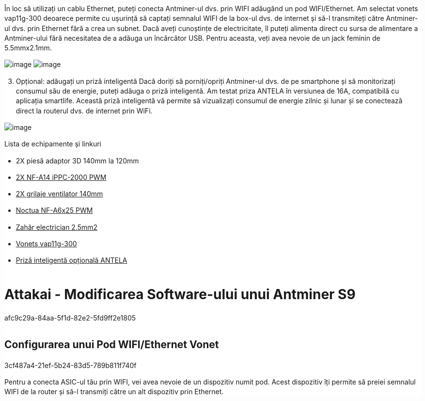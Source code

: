 În loc să utilizați un cablu Ethernet, puteți conecta Antminer-ul dvs. prin WIFI adăugând un pod WIFI/Ethernet. Am selectat vonets vap11g-300 deoarece permite cu ușurință să captați semnalul WIFI de la box-ul dvs. de internet și să-l transmiteți către Antminer-ul dvs. prin Ethernet fără a crea un subnet. Dacă aveți cunoștințe de electricitate, îl puteți alimenta direct cu sursa de alimentare a Antminer-ului fără necesitatea de a adăuga un încărcător USB. Pentru aceasta, veți avea nevoie de un jack feminin de 5.5mmx2.1mm.

![image](assets/piece/6.webp)
![image](assets/piece/7.webp)

3. Opțional: adăugați un priză inteligentă
Dacă doriți să porniți/opriți Antminer-ul dvs. de pe smartphone și să monitorizați consumul său de energie, puteți adăuga o priză inteligentă. Am testat priza ANTELA în versiunea de 16A, compatibilă cu aplicația smartlife. Această priză inteligentă vă permite să vizualizați consumul de energie zilnic și lunar și se conectează direct la routerul dvs. de internet prin WiFi.

![image](assets/piece/8.webp)

Lista de echipamente și linkuri

* 2X piesă adaptor 3D 140mm la 120mm

* [2X NF-A14 iPPC-2000 PWM](https://www.amazon.fr/Noctua-nf-polarized-A14-industrialppc-PWM-2000/dp/B00KESSUDW/ref=sr_1_2?__mk_fr_FR=ÅMÅŽÕÑ&crid=JCNLC31F3ECM&keywords=NF-A14+iPPC-2000+PWM&qid=1676819936&sprefix=nf-a14+ippc-2000+pwm%2Caps%2C114&sr=8-2)

* [2X grilaje ventilator 140mm](https://www.amazon.fr/dp/B06XD4FTSQ?psc=1&ref=ppx_yo2ov_dt_b_product_details)
  
* [Noctua NF-A6x25 PWM](https://www.amazon.fr/Noctua-nf-a6-25-PWM-Ventilateur-Marron/dp/B00VXTANZ4/ref=sr_1_1_sspa?__mk_fr_FR=ÅMÅŽÕÑ&crid=3T313ABZA5EDE&keywords=Noctua+NF-A6x25+PWM&qid=1676819329&sprefix=noctua+nf-a6x25+pwm%2Caps%2C71&sr=8-1-spons&sp_csd=d2lkZ2V0TmFtZT1zcF9hdGY&psc=1&smid=A38F5RZ72I2JQ)
* [Zahăr electrician 2.5mm2](https://www.amazon.fr/Legrand-LEG98433-Borne-raccordement-Nylbloc/dp/B00BBHXLYS/ref=sr_1_3?__mk_fr_FR=ÅMÅŽÕÑ&crid=25IRJD7A0YN2A&keywords=sucre%2Belectrique%2B2mm2&qid=1676820815&sprefix=sucre%2Belectrique%2B2mm2%2Caps%2C84&sr=8-3&th=1)
* [Vonets vap11g-300](https://www.amazon.fr/Vonets-VAP11G-300-Bridge-convertit-Ethernet/dp/B014SK2H6W/ref=sr_1_3_sspa?__mk_fr_FR=ÅMÅŽÕÑ&crid=13Q33UHRKCKG5&keywords=vonet&qid=1676819146&s=electronics&sprefix=vonet%2Celectronics%2C98&sr=1-3-spons&sp_csd=d2lkZ2V0TmFtZT1zcF9hdGY&psc=1)
* [Priză inteligentă opțională ANTELA](https://www.amazon.fr/dp/B09YYMVXJZ/ref=twister_B0B5X46QLW?_encoding=UTF8&psc=1)

# Attakai - Modificarea Software-ului unui Antminer S9
<partId>afc9c29a-84aa-5f1d-82e2-5fd9ff2e1805</partId>

## Configurarea unui Pod WIFI/Ethernet Vonet
<chapterId>3cf487a4-21ef-5b24-83d5-789b811f740f</chapterId>

Pentru a conecta ASIC-ul tău prin WIFI, vei avea nevoie de un dispozitiv numit pod. Acest dispozitiv îți permite să preiei semnalul WIFI de la router și să-l transmiți către un alt dispozitiv prin Ethernet.
